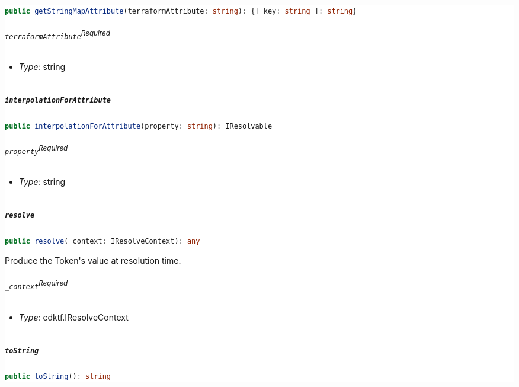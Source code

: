 ```typescript
public getStringMapAttribute(terraformAttribute: string): {[ key: string ]: string}
```

###### `terraformAttribute`<sup>Required</sup> <a name="terraformAttribute" id="@cdktf/provider-mongodbatlas.dataMongodbatlasResourcePolicies.DataMongodbatlasResourcePoliciesResourcePoliciesOutputReference.getStringMapAttribute.parameter.terraformAttribute"></a>

- *Type:* string

---

##### `interpolationForAttribute` <a name="interpolationForAttribute" id="@cdktf/provider-mongodbatlas.dataMongodbatlasResourcePolicies.DataMongodbatlasResourcePoliciesResourcePoliciesOutputReference.interpolationForAttribute"></a>

```typescript
public interpolationForAttribute(property: string): IResolvable
```

###### `property`<sup>Required</sup> <a name="property" id="@cdktf/provider-mongodbatlas.dataMongodbatlasResourcePolicies.DataMongodbatlasResourcePoliciesResourcePoliciesOutputReference.interpolationForAttribute.parameter.property"></a>

- *Type:* string

---

##### `resolve` <a name="resolve" id="@cdktf/provider-mongodbatlas.dataMongodbatlasResourcePolicies.DataMongodbatlasResourcePoliciesResourcePoliciesOutputReference.resolve"></a>

```typescript
public resolve(_context: IResolveContext): any
```

Produce the Token's value at resolution time.

###### `_context`<sup>Required</sup> <a name="_context" id="@cdktf/provider-mongodbatlas.dataMongodbatlasResourcePolicies.DataMongodbatlasResourcePoliciesResourcePoliciesOutputReference.resolve.parameter._context"></a>

- *Type:* cdktf.IResolveContext

---

##### `toString` <a name="toString" id="@cdktf/provider-mongodbatlas.dataMongodbatlasResourcePolicies.DataMongodbatlasResourcePoliciesResourcePoliciesOutputReference.toString"></a>

```typescript
public toString(): string
```
